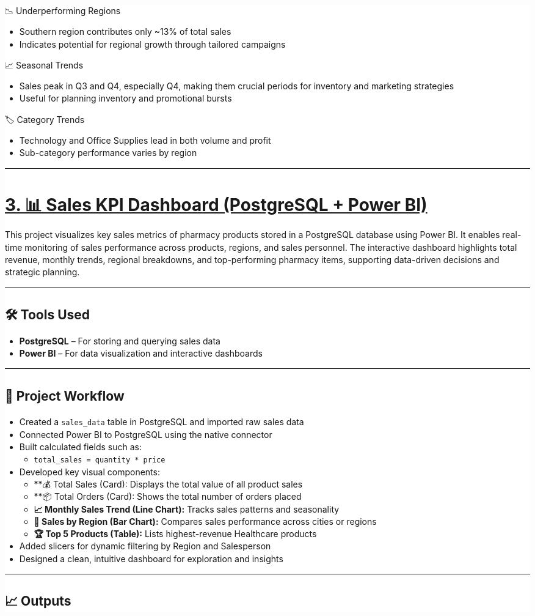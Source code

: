 📉 Underperforming Regions

- Southern region contributes only ~13% of total sales
- Indicates potential for regional growth through tailored campaigns

📈 Seasonal Trends

- Sales peak in Q3 and Q4, especially Q4, making them crucial periods for inventory and marketing strategies
- Useful for planning inventory and promotional bursts

🏷 Category Trends

- Technology and Office Supplies lead in both volume and profit
- Sub-category performance varies by region

---

# [3. 📊 Sales KPI Dashboard (PostgreSQL + Power BI)](https://drive.google.com/drive/folders/1sQtYUZ8_jwPQG_HOcTILeL1pKkWmVZRu?usp=sharing)

This project visualizes key sales metrics of pharmacy products stored in a PostgreSQL database using Power BI. It enables real-time monitoring of sales performance across products, regions, and sales personnel. The interactive dashboard highlights total revenue, monthly trends, regional breakdowns, and top-performing pharmacy items, supporting data-driven decisions and strategic planning.

---

## 🛠 Tools Used

- **PostgreSQL** – For storing and querying sales data
- **Power BI** – For data visualization and interactive dashboards  

---

## 🔄 Project Workflow

- Created a `sales_data` table in PostgreSQL and imported raw sales data
- Connected Power BI to PostgreSQL using the native connector
- Built calculated fields such as:  
  - `total_sales = quantity * price`
- Developed key visual components:
  - **💰 Total Sales (Card): Displays the total value of all product sales
  - **📦 Total Orders (Card): Shows the total number of orders placed
  - **📈 Monthly Sales Trend (Line Chart):** Tracks sales patterns and seasonality
  - **📍 Sales by Region (Bar Chart):** Compares sales performance across cities or regions
  - **🏆 Top 5 Products (Table):** Lists highest-revenue Healthcare products
- Added slicers for dynamic filtering by Region and Salesperson
- Designed a clean, intuitive dashboard for exploration and insights

---

## 📈 Outputs
